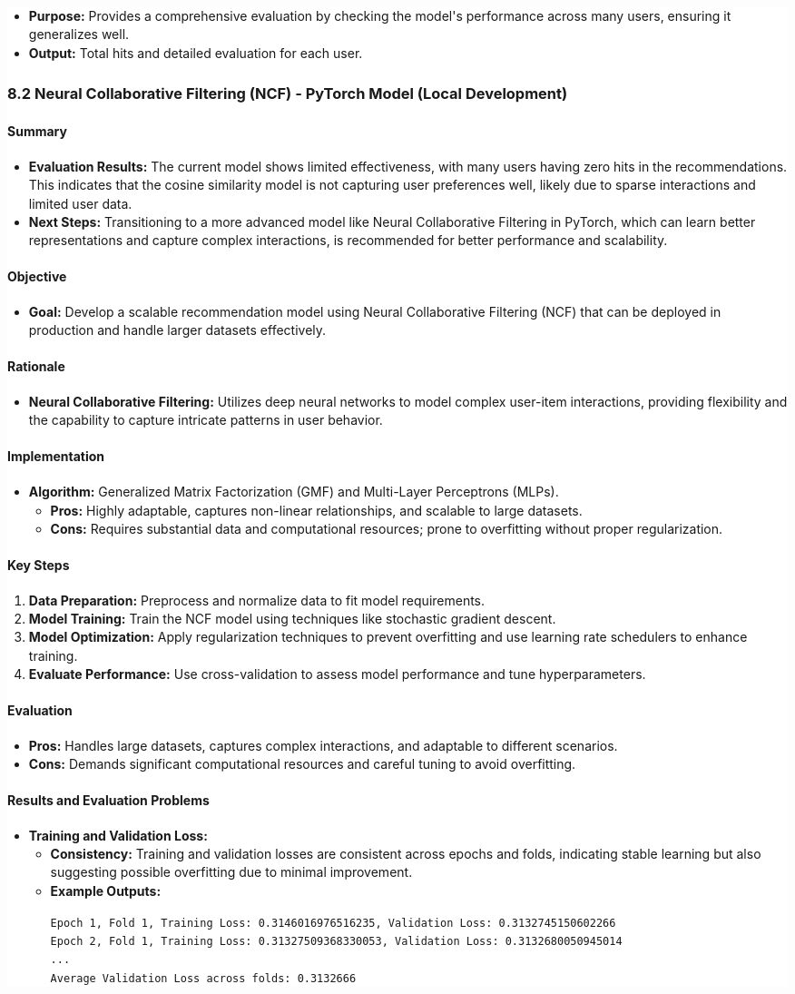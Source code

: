    - **Purpose:** Provides a comprehensive evaluation by checking the model's performance across many users, ensuring it generalizes well.
   - **Output:** Total hits and detailed evaluation for each user.

### 8.2 Neural Collaborative Filtering (NCF) - PyTorch Model (Local Development)
#### Summary
- **Evaluation Results:** The current model shows limited effectiveness, with many users having zero hits in the recommendations. This indicates that the cosine similarity model is not capturing user preferences well, likely due to sparse interactions and limited user data.
- **Next Steps:** Transitioning to a more advanced model like Neural Collaborative Filtering in PyTorch, which can learn better representations and capture complex interactions, is recommended for better performance and scalability.

#### Objective
- **Goal:** Develop a scalable recommendation model using Neural Collaborative Filtering (NCF) that can be deployed in production and handle larger datasets effectively.

#### Rationale
- **Neural Collaborative Filtering:** Utilizes deep neural networks to model complex user-item interactions, providing flexibility and the capability to capture intricate patterns in user behavior.

#### Implementation
- **Algorithm:** Generalized Matrix Factorization (GMF) and Multi-Layer Perceptrons (MLPs).
  - **Pros:** Highly adaptable, captures non-linear relationships, and scalable to large datasets.
  - **Cons:** Requires substantial data and computational resources; prone to overfitting without proper regularization.

#### Key Steps
1. **Data Preparation:** Preprocess and normalize data to fit model requirements.
2. **Model Training:** Train the NCF model using techniques like stochastic gradient descent.
3. **Model Optimization:** Apply regularization techniques to prevent overfitting and use learning rate schedulers to enhance training.
4. **Evaluate Performance:** Use cross-validation to assess model performance and tune hyperparameters.

#### Evaluation
- **Pros:** Handles large datasets, captures complex interactions, and adaptable to different scenarios.
- **Cons:** Demands significant computational resources and careful tuning to avoid overfitting.

#### Results and Evaluation Problems
- **Training and Validation Loss:**
  - **Consistency:** Training and validation losses are consistent across epochs and folds, indicating stable learning but also suggesting possible overfitting due to minimal improvement.
  - **Example Outputs:**
    ```
    Epoch 1, Fold 1, Training Loss: 0.3146016976516235, Validation Loss: 0.3132745150602266
    Epoch 2, Fold 1, Training Loss: 0.31327509368330053, Validation Loss: 0.3132680050945014
    ...
    Average Validation Loss across folds: 0.3132666
    ```
